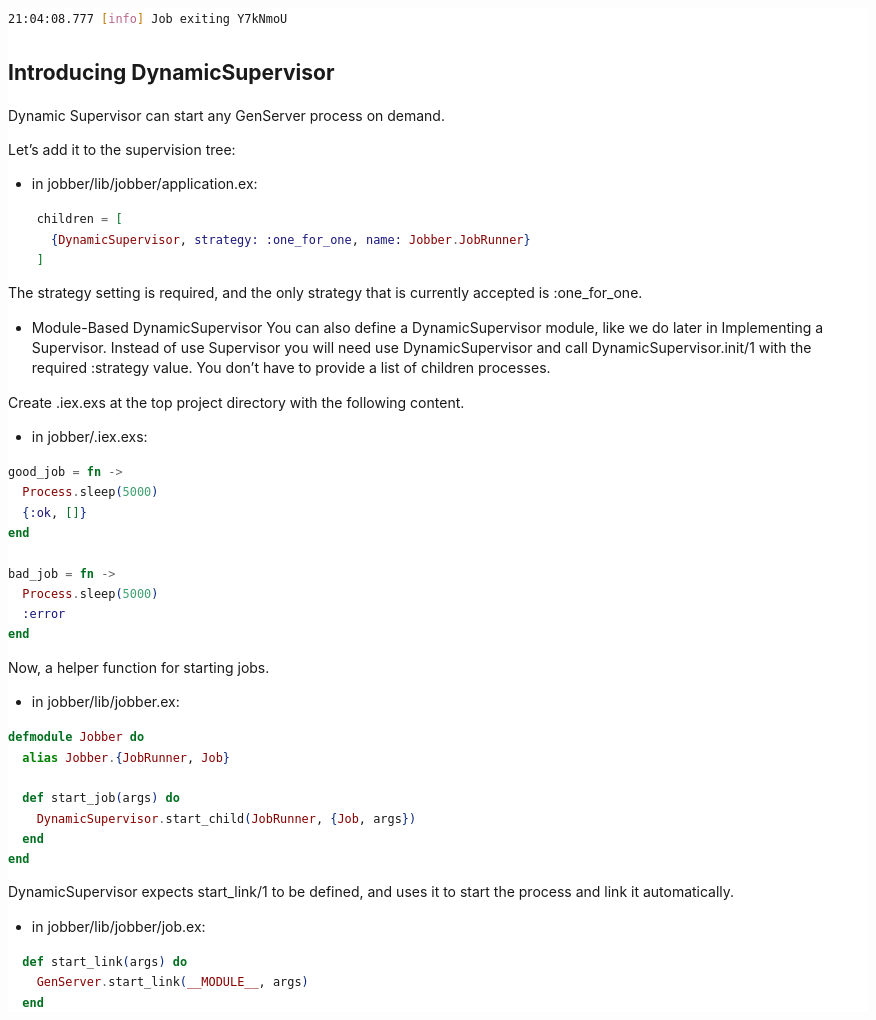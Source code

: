 ```sh
21:04:08.777 [info] Job exiting Y7kNmoU
```

## Introducing DynamicSupervisor

Dynamic Supervisor can start any GenServer process on demand.

Let’s add it to the supervision tree:
- in jobber/lib/jobber/application.ex:
```elixir
    children = [
      {DynamicSupervisor, strategy: :one_for_one, name: Jobber.JobRunner}
    ]
```

The strategy setting is required, and the only strategy that is currently accepted is
:one_for_one.

- Module-Based DynamicSupervisor
You can also define a DynamicSupervisor module, like we do later in Implementing a Supervisor. Instead of use Supervisor you will need use DynamicSupervisor and call DynamicSupervisor.init/1 with the required :strategy value. You don’t have to provide a list of children processes.


Create .iex.exs at the top project directory with the following content.

- in jobber/.iex.exs:
```elixir
good_job = fn ->
  Process.sleep(5000)
  {:ok, []}
end

bad_job = fn ->
  Process.sleep(5000)
  :error
end
```

Now, a helper function for starting jobs.
- in jobber/lib/jobber.ex:
```elixir
defmodule Jobber do
  alias Jobber.{JobRunner, Job}

  def start_job(args) do
    DynamicSupervisor.start_child(JobRunner, {Job, args})
  end
end
```

DynamicSupervisor expects start_link/1 to be defined, and uses it to start the process and link it automatically.
- in jobber/lib/jobber/job.ex:
```elixir
  def start_link(args) do
    GenServer.start_link(__MODULE__, args)
  end
```
